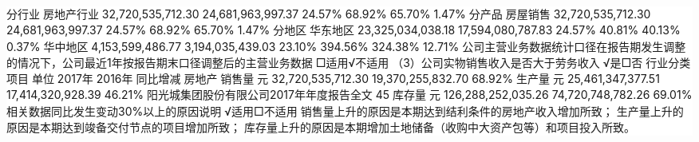 分行业
房地产行业
32,720,535,712.30
24,681,963,997.37
24.57%
68.92%
65.70%
1.47%
分产品
房屋销售
32,720,535,712.30
24,681,963,997.37
24.57%
68.92%
65.70%
1.47%
分地区
华东地区
23,325,034,038.18
17,594,080,787.83
24.57%
40.81%
40.13%
0.37%
华中地区
4,153,599,486.77
3,194,035,439.03
23.10%
394.56%
324.38%
12.71%
公司主营业务数据统计口径在报告期发生调整的情况下，公司最近1年按报告期末口径调整后的主营业务数据
□适用√不适用
（3）公司实物销售收入是否大于劳务收入
√是□否
行业分类
项目
单位
2017年
2016年
同比增减
房地产
销售量
元
32,720,535,712.30
19,370,255,832.70
68.92%
生产量
元
25,461,347,377.51
17,414,320,928.39
46.21%
阳光城集团股份有限公司2017年年度报告全文
45
库存量
元
126,288,252,035.26
74,720,748,782.26
69.01%
相关数据同比发生变动30%以上的原因说明
√适用□不适用
销售量上升的原因是本期达到结利条件的房地产收入增加所致；
生产量上升的原因是本期达到竣备交付节点的项目增加所致；
库存量上升的原因是本期增加土地储备（收购中大资产包等）和项目投入所致。
